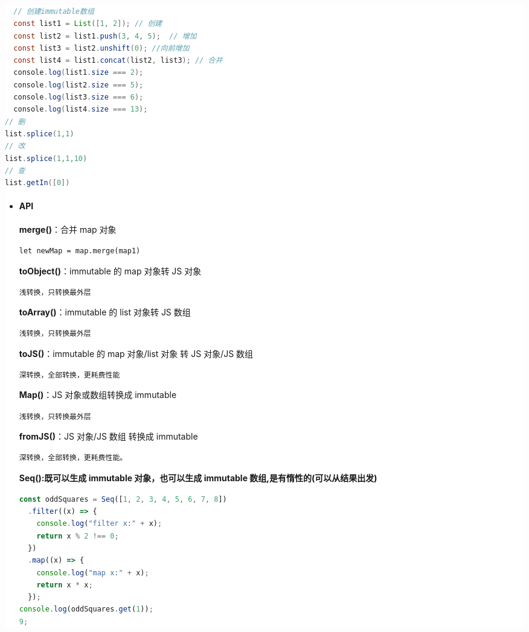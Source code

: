   ```Java
    // 创建immutable数组
    const list1 = List([1, 2]); // 创建
    const list2 = list1.push(3, 4, 5);  // 增加
    const list3 = list2.unshift(0); //向前增加
    const list4 = list1.concat(list2, list3); // 合并
    console.log(list1.size === 2);
    console.log(list2.size === 5);
    console.log(list3.size === 6);
    console.log(list4.size === 13);
  // 删
  list.splice(1,1)
  // 改
  list.splice(1,1,10)
  // 查
  list.getIn([0])
  ```

- #### API

  **merge()**：合并 map 对象

  ```
  let newMap = map.merge(map1)
  ```

  **toObject()**：immutable 的 map 对象转 JS 对象

  ```
  浅转换，只转换最外层
  ```

  **toArray()**：immutable 的 list 对象转 JS 数组

  ```
  浅转换，只转换最外层
  ```

  **toJS()**：immutable 的 map 对象/list 对象 转 JS 对象/JS 数组

  ```
  深转换，全部转换，更耗费性能
  ```

  **Map()**：JS 对象或数组转换成 immutable

  ```
  浅转换，只转换最外层
  ```

  **fromJS()**：JS 对象/JS 数组 转换成 immutable

  ```
  深转换，全部转换，更耗费性能。
  ```

  **Seq():既可以生成 immutable 对象，也可以生成 immutable 数组,是有惰性的(可以从结果出发)**

  ```javascript
  const oddSquares = Seq([1, 2, 3, 4, 5, 6, 7, 8])
    .filter((x) => {
      console.log("filter x:" + x);
      return x % 2 !== 0;
    })
    .map((x) => {
      console.log("map x:" + x);
      return x * x;
    });
  console.log(oddSquares.get(1));
  9;
  ```
